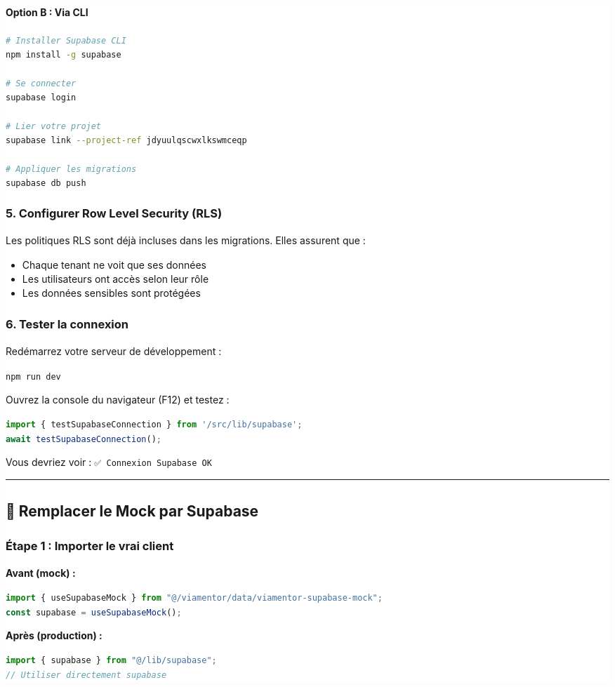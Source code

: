 #### Option B : Via CLI

```bash
# Installer Supabase CLI
npm install -g supabase

# Se connecter
supabase login

# Lier votre projet
supabase link --project-ref jdyuulqscwxlkswmceqp

# Appliquer les migrations
supabase db push
```

### 5. Configurer Row Level Security (RLS)

Les politiques RLS sont déjà incluses dans les migrations. Elles assurent que :
- Chaque tenant ne voit que ses données
- Les utilisateurs ont accès selon leur rôle
- Les données sensibles sont protégées

### 6. Tester la connexion

Redémarrez votre serveur de développement :

```bash
npm run dev
```

Ouvrez la console du navigateur (F12) et testez :

```javascript
import { testSupabaseConnection } from '/src/lib/supabase';
await testSupabaseConnection();
```

Vous devriez voir : `✅ Connexion Supabase OK`

---

## 🔄 Remplacer le Mock par Supabase

### Étape 1 : Importer le vrai client

**Avant (mock) :**
```typescript
import { useSupabaseMock } from "@/viamentor/data/viamentor-supabase-mock";
const supabase = useSupabaseMock();
```

**Après (production) :**
```typescript
import { supabase } from "@/lib/supabase";
// Utiliser directement supabase
```
